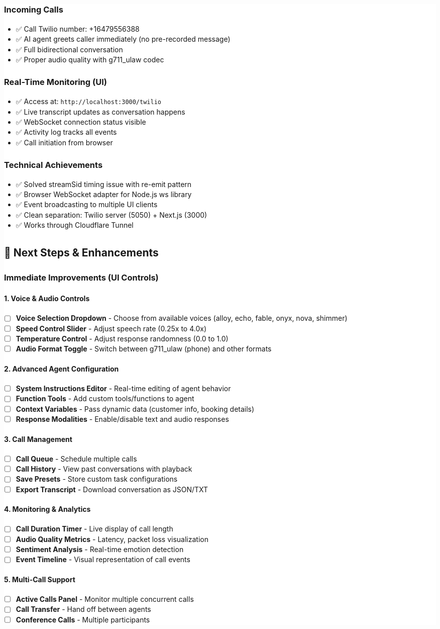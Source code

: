 ### Incoming Calls
- ✅ Call Twilio number: +16479556388
- ✅ AI agent greets caller immediately (no pre-recorded message)
- ✅ Full bidirectional conversation
- ✅ Proper audio quality with g711_ulaw codec

### Real-Time Monitoring (UI)
- ✅ Access at: `http://localhost:3000/twilio`
- ✅ Live transcript updates as conversation happens
- ✅ WebSocket connection status visible
- ✅ Activity log tracks all events
- ✅ Call initiation from browser

### Technical Achievements
- ✅ Solved streamSid timing issue with re-emit pattern
- ✅ Browser WebSocket adapter for Node.js ws library
- ✅ Event broadcasting to multiple UI clients
- ✅ Clean separation: Twilio server (5050) + Next.js (3000)
- ✅ Works through Cloudflare Tunnel

## 🚀 Next Steps & Enhancements

### Immediate Improvements (UI Controls)

#### 1. Voice & Audio Controls
- [ ] **Voice Selection Dropdown** - Choose from available voices (alloy, echo, fable, onyx, nova, shimmer)
- [ ] **Speed Control Slider** - Adjust speech rate (0.25x to 4.0x)
- [ ] **Temperature Control** - Adjust response randomness (0.0 to 1.0)
- [ ] **Audio Format Toggle** - Switch between g711_ulaw (phone) and other formats

#### 2. Advanced Agent Configuration
- [ ] **System Instructions Editor** - Real-time editing of agent behavior
- [ ] **Function Tools** - Add custom tools/functions to agent
- [ ] **Context Variables** - Pass dynamic data (customer info, booking details)
- [ ] **Response Modalities** - Enable/disable text and audio responses

#### 3. Call Management
- [ ] **Call Queue** - Schedule multiple calls
- [ ] **Call History** - View past conversations with playback
- [ ] **Save Presets** - Store custom task configurations
- [ ] **Export Transcript** - Download conversation as JSON/TXT

#### 4. Monitoring & Analytics
- [ ] **Call Duration Timer** - Live display of call length
- [ ] **Audio Quality Metrics** - Latency, packet loss visualization
- [ ] **Sentiment Analysis** - Real-time emotion detection
- [ ] **Event Timeline** - Visual representation of call events

#### 5. Multi-Call Support
- [ ] **Active Calls Panel** - Monitor multiple concurrent calls
- [ ] **Call Transfer** - Hand off between agents
- [ ] **Conference Calls** - Multiple participants
